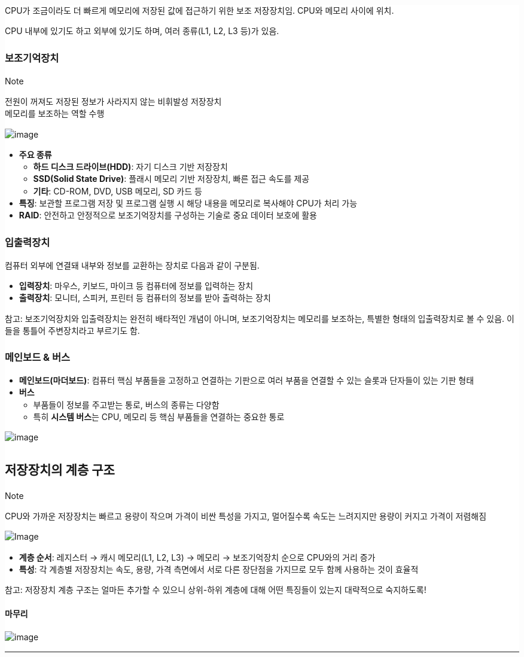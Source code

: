 CPU가 조금이라도 더 빠르게 메모리에 저장된 값에 접근하기 위한 보조 저장장치임. CPU와 메모리 사이에 위치.

CPU 내부에 있기도 하고 외부에 있기도 하며, 여러 종류(L1, L2, L3 등)가 있음.

### 보조기억장치

> [!NOTE]
> 전원이 꺼져도 저장된 정보가 사라지지 않는 비휘발성 저장장치 <br />
> 메모리를 보조하는 역할 수행

<img width="600" alt="image" src="https://github.com/user-attachments/assets/53b48a03-4166-4649-aeae-e1428196332e" />

- **주요 종류**
  - **하드 디스크 드라이브(HDD)**: 자기 디스크 기반 저장장치
  - **SSD(Solid State Drive)**: 플래시 메모리 기반 저장장치, 빠른 접근 속도를 제공
  - **기타**: CD-ROM, DVD, USB 메모리, SD 카드 등
- **특징**: 보관할 프로그램 저장 및 프로그램 실행 시 해당 내용을 메모리로 복사해야 CPU가 처리 가능
- **RAID**: 안전하고 안정적으로 보조기억장치를 구성하는 기술로 중요 데이터 보호에 활용

### 입출력장치

컴퓨터 외부에 연결돼 내부와 정보를 교환하는 장치로 다음과 같이 구분됨.

- **입력장치**: 마우스, 키보드, 마이크 등 컴퓨터에 정보를 입력하는 장치
- **출력장치**: 모니터, 스피커, 프린터 등 컴퓨터의 정보를 받아 출력하는 장치

참고: 보조기억장치와 입출력장치는 완전히 배타적인 개념이 아니며, 보조기억장치는 메모리를 보조하는, 특별한 형태의 입출력장치로 볼 수 있음.
이들을 통틀어 주변장치라고 부르기도 함.

### 메인보드 & 버스

- **메인보드(마더보드)**: 컴퓨터 핵심 부품들을 고정하고 연결하는 기판으로 여러 부품을 연결할 수 있는 슬롯과 단자들이 있는 기판 형태
- **버스**
  - 부품들이 정보를 주고받는 통로, 버스의 종류는 다양함
  - 특히 **시스템 버스**는 CPU, 메모리 등 핵심 부품들을 연결하는 중요한 통로

<img width="600" alt="image" src="https://github.com/user-attachments/assets/af22c627-06ea-495c-a6bd-20c58c28695d" />

## 저장장치의 계층 구조

> [!NOTE]
> CPU와 가까운 저장장치는 빠르고 용량이 작으며 가격이 비싼 특성을 가지고, 멀어질수록 속도는 느려지지만 용량이 커지고 가격이 저렴해짐

<img width="600" alt="Image" src="https://github.com/user-attachments/assets/a8d053c0-8e95-4284-bcdb-4a0d1f5630af" />

- **계층 순서**: 레지스터 → 캐시 메모리(L1, L2, L3) → 메모리 → 보조기억장치 순으로 CPU와의 거리 증가
- **특성**: 각 계층별 저장장치는 속도, 용량, 가격 측면에서 서로 다른 장단점을 가지므로 모두 함께 사용하는 것이 효율적

참고: 저장장치 계층 구조는 얼마든 추가할 수 있으니 상위-하위 계층에 대해 어떤 특징들이 있는지 대략적으로 숙지하도록!

#### 마무리

<img width="600" alt="image" src="https://github.com/user-attachments/assets/b370bd91-76cc-4301-9734-a96953fd39ea" />

---